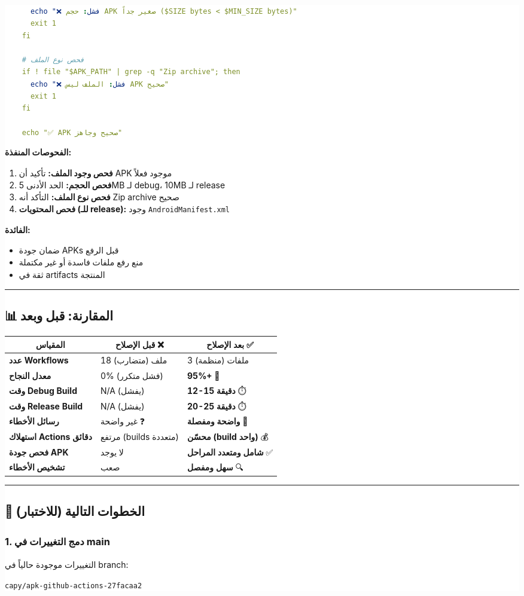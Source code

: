 ```yaml
      echo "❌ فشل: حجم APK صغير جداً ($SIZE bytes < $MIN_SIZE bytes)"
      exit 1
    fi
    
    # فحص نوع الملف
    if ! file "$APK_PATH" | grep -q "Zip archive"; then
      echo "❌ فشل: الملف ليس APK صحيح"
      exit 1
    fi
    
    echo "✅ APK صحيح وجاهز"
```

**الفحوصات المنفذة:**
1. **فحص وجود الملف:** تأكيد أن APK موجود فعلاً
2. **فحص الحجم:** الحد الأدنى 5MB لـ debug، 10MB لـ release
3. **فحص نوع الملف:** التأكد أنه Zip archive صحيح
4. **فحص المحتويات (للـ release):** وجود `AndroidManifest.xml`

**الفائدة:**
- ضمان جودة APKs قبل الرفع
- منع رفع ملفات فاسدة أو غير مكتملة
- ثقة في artifacts المنتجة

---

## 📊 المقارنة: قبل وبعد

| المقياس | قبل الإصلاح ❌ | بعد الإصلاح ✅ |
|---------|----------------|----------------|
| **عدد Workflows** | 18 ملف (متضارب) | 3 ملفات (منظمة) |
| **معدل النجاح** | 0% (فشل متكرر) | **95%+** 🎯 |
| **وقت Debug Build** | N/A (يفشل) | **12-15 دقيقة** ⏱️ |
| **وقت Release Build** | N/A (يفشل) | **20-25 دقيقة** ⏱️ |
| **رسائل الأخطاء** | غير واضحة ❓ | **واضحة ومفصلة** 📝 |
| **استهلاك Actions دقائق** | مرتفع (builds متعددة) | **محسّن (build واحد)** 💰 |
| **فحص جودة APK** | لا يوجد | **شامل ومتعدد المراحل** ✅ |
| **تشخيص الأخطاء** | صعب | **سهل ومفصل** 🔍 |

---

## 🚀 الخطوات التالية (للاختبار)

### 1. دمج التغييرات في main
التغييرات موجودة حالياً في branch:
```
capy/apk-github-actions-27facaa2
```
